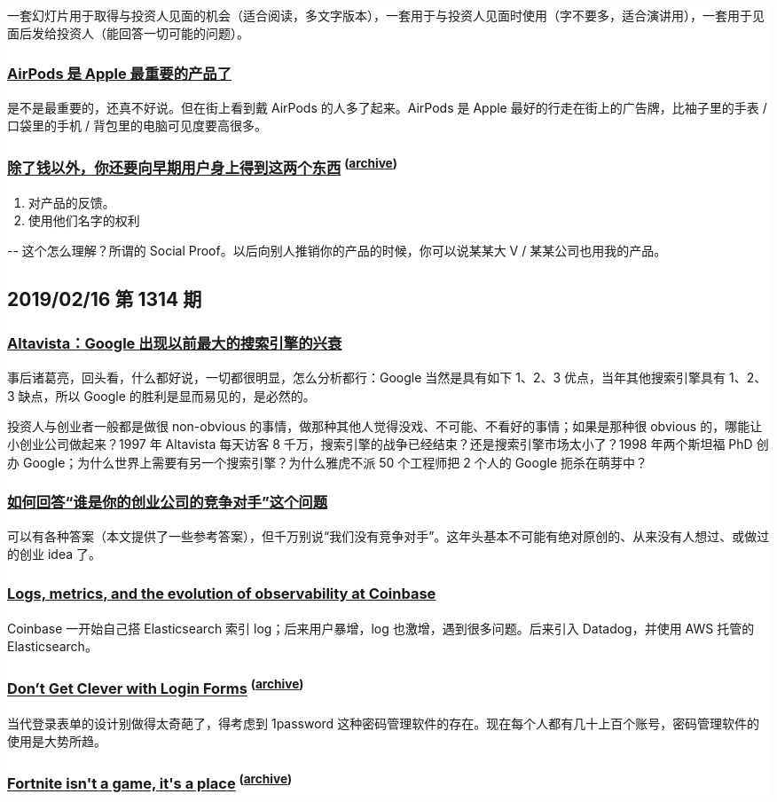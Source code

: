 一套幻灯片用于取得与投资人见面的机会（适合阅读，多文字版本），一套用于与投资人见面时使用（字不要多，适合演讲用），一套用于见面后发给投资人（能回答一切可能的问题）。

### [AirPods 是 Apple 最重要的产品了](https://onezero.medium.com/airpods-are-now-one-of-apples-most-important-products-66b3609d6535)

是不是最重要的，还真不好说。但在街上看到戴 AirPods 的人多了起来。AirPods 是 Apple 最好的行走在街上的广告牌，比袖子里的手表 / 口袋里的手机 / 背包里的电脑可见度要高很多。

### [除了钱以外，你还要向早期用户身上得到这两个东西](https://tomtunguz.com/the-two-things-you-need-from-early-customers-that-matter-more-than-cash/) <sup>([archive](https://archive.md/20190206033004/https://tomtunguz.com/the-two-things-you-need-from-early-customers-that-matter-more-than-cash/))</sup>

1.  对产品的反馈。
2.  使用他们名字的权利

\-- 这个怎么理解？所谓的 Social Proof。以后向别人推销你的产品的时候，你可以说某某大 V / 某某公司也用我的产品。

## 2019/02/16 第 1314 期

### [Altavista：Google 出现以前最大的搜索引擎的兴衰](https://digital.com/about/altavista/)

事后诸葛亮，回头看，什么都好说，一切都很明显，怎么分析都行：Google 当然是具有如下 1、2、3 优点，当年其他搜索引擎具有 1、2、3 缺点，所以 Google 的胜利是显而易见的，是必然的。

投资人与创业者一般都是做很 non-obvious 的事情，做那种其他人觉得没戏、不可能、不看好的事情；如果是那种很 obvious 的，哪能让小创业公司做起来？1997 年 Altavista 每天访客 8 千万，搜索引擎的战争已经结束？还是搜索引擎市场太小了？1998 年两个斯坦福 PhD 创办 Google；为什么世界上需要有另一个搜索引擎？为什么雅虎不派 50 个工程师把 2 个人的 Google 扼杀在萌芽中？

### [如何回答“谁是你的创业公司的竞争对手”这个问题](https://www.alexanderjarvis.com/who-are-your-startup-competitors/)

可以有各种答案（本文提供了一些参考答案），但千万别说“我们没有竞争对手”。这年头基本不可能有绝对原创的、从来没有人想过、或做过的创业 idea 了。

### [Logs, metrics, and the evolution of observability at Coinbase](https://blog.coinbase.com/logs-metrics-and-the-evolution-of-observability-at-coinbase-13196b15edb7)

Coinbase 一开始自己搭 Elasticsearch 索引 log；后来用户暴增，log 也激增，遇到很多问题。后来引入 Datadog，并使用 AWS 托管的 Elasticsearch。

### [Don’t Get Clever with Login Forms](http://bradfrost.com/blog/post/dont-get-clever-with-login-forms/) <sup>([archive](https://archive.md/20190220031110/http://bradfrost.com/blog/post/dont-get-clever-with-login-forms/))</sup>

当代登录表单的设计别做得太奇葩了，得考虑到 1password 这种密码管理软件的存在。现在每个人都有几十上百个账号，密码管理软件的使用是大势所趋。

### [Fortnite isn't a game, it's a place](https://char.gd/blog/2018/fortnite-is-the-new-hangout-spot) <sup>([archive](https://archive.md/20181221193642/https://char.gd/blog/2018/fortnite-is-the-new-hangout-spot))</sup>
